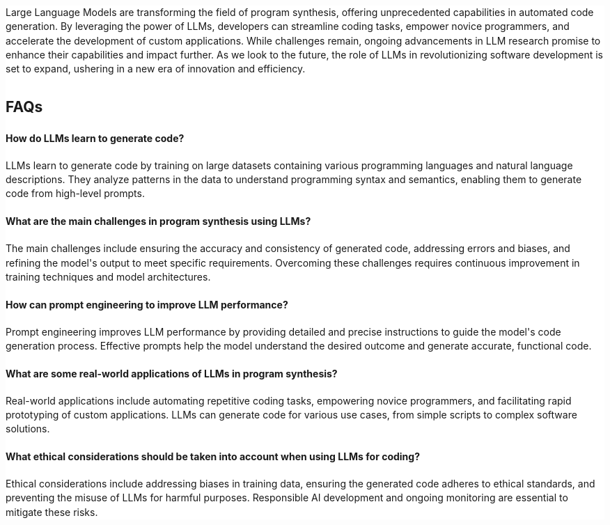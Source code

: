 Large Language Models are transforming the field of program synthesis, offering unprecedented capabilities in automated code generation. By leveraging the power of LLMs, developers can streamline coding tasks, empower novice programmers, and accelerate the development of custom applications. While challenges remain, ongoing advancements in LLM research promise to enhance their capabilities and impact further. As we look to the future, the role of LLMs in revolutionizing software development is set to expand, ushering in a new era of innovation and efficiency.

## **FAQs**

#### **How do LLMs learn to generate code?**

LLMs learn to generate code by training on large datasets containing various programming languages and natural language descriptions. They analyze patterns in the data to understand programming syntax and semantics, enabling them to generate code from high-level prompts.

#### **What are the main challenges in program synthesis using LLMs?**

The main challenges include ensuring the accuracy and consistency of generated code, addressing errors and biases, and refining the model's output to meet specific requirements. Overcoming these challenges requires continuous improvement in training techniques and model architectures.

#### **How can prompt engineering to improve LLM performance?**

Prompt engineering improves LLM performance by providing detailed and precise instructions to guide the model's code generation process. Effective prompts help the model understand the desired outcome and generate accurate, functional code.

#### **What are some real-world applications of LLMs in program synthesis?**

Real-world applications include automating repetitive coding tasks, empowering novice programmers, and facilitating rapid prototyping of custom applications. LLMs can generate code for various use cases, from simple scripts to complex software solutions.

#### **What ethical considerations should be taken into account when using LLMs for coding?**

Ethical considerations include addressing biases in training data, ensuring the generated code adheres to ethical standards, and preventing the misuse of LLMs for harmful purposes. Responsible AI development and ongoing monitoring are essential to mitigate these risks.